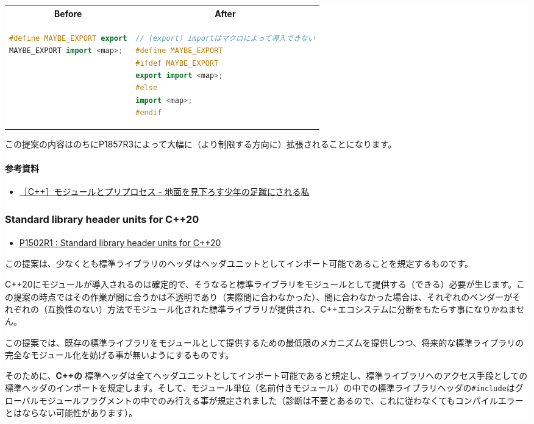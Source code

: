 </pre>
</td>
</tr>
</table>
<table>
<tr>
<th>Before</th>
<th>After</th>
</tr>
<tr>
<td valign="top">

```cpp
#define MAYBE_EXPORT export
MAYBE_EXPORT import <map>;
```

</td>
<td valign="top">

```cpp
// (export) importはマクロによって導入できない
#define MAYBE_EXPORT
#ifdef MAYBE_EXPORT
export import <map>;
#else
import <map>;
#endif
```

</pre>
</td>
</tr>
</table>


この提案の内容はのちにP1857R3によって大幅に（より制限する方向に）拡張されることになります。

#### 参考資料

- [［C++］モジュールとプリプロセス - 地面を見下ろす少年の足蹴にされる私](https://onihusube.hatenablog.com/entry/2020/05/15/201112)

### Standard library header units for C++20

- [P1502R1 : Standard library header units for C++20](http://www.open-std.org/jtc1/sc22/wg21/docs/papers/2019/p1502r1.html)

この提案は、少なくとも標準ライブラリのヘッダはヘッダユニットとしてインポート可能であることを規定するものです。

C++20にモジュールが導入されるのは確定的で、そうなると標準ライブラリをモジュールとして提供する（できる）必要が生じます。この提案の時点ではその作業が間に合うかは不透明であり（実際間に合わなかった）、間に合わなかった場合は、それぞれのベンダーがそれぞれの（互換性のない）方法でモジュール化された標準ライブラリが提供され、C++エコシステムに分断をもたらす事になりかねません。

この提案では、既存の標準ライブラリをモジュールとして提供するための最低限のメカニズムを提供しつつ、将来的な標準ライブラリの完全なモジュール化を妨げる事が無いようにするものです。

そのために、__C++の__ 標準ヘッダは全てヘッダユニットとしてインポート可能であると規定し、標準ライブラリへのアクセス手段としての標準ヘッダのインポートを規定します。そして、モジュール単位（名前付きモジュール）の中での標準ライブラリヘッダの`#include`はグローバルモジュールフラグメントの中でのみ行える事が規定されました（診断は不要とあるので、これに従わなくてもコンパイルエラーとはならない可能性があります）。
